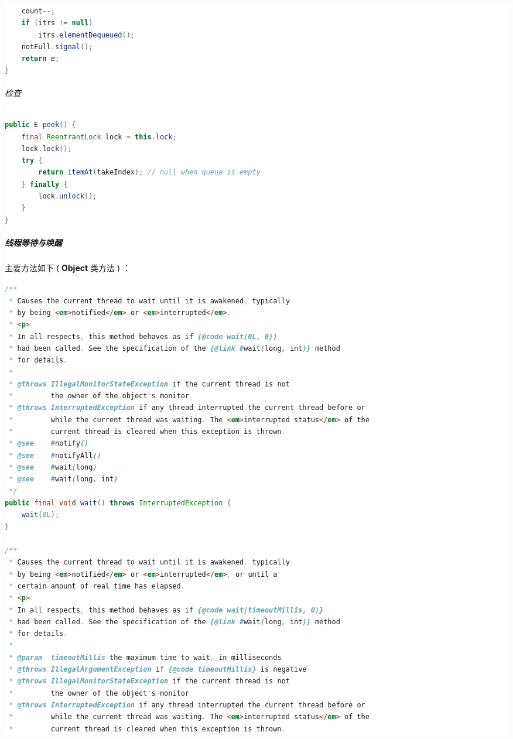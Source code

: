 ```java
    count--;
    if (itrs != null)
        itrs.elementDequeued();
    notFull.signal();
    return e;
}
```

###### 检查

```java
public E peek() {
    final ReentrantLock lock = this.lock;
    lock.lock();
    try {
        return itemAt(takeIndex); // null when queue is empty
    } finally {
        lock.unlock();
    }
}
```

##### 线程等待与唤醒

主要方法如下 ( **Object** 类方法 ) ：

```java
/**
 * Causes the current thread to wait until it is awakened, typically
 * by being <em>notified</em> or <em>interrupted</em>.
 * <p>
 * In all respects, this method behaves as if {@code wait(0L, 0)}
 * had been called. See the specification of the {@link #wait(long, int)} method
 * for details.
 *
 * @throws IllegalMonitorStateException if the current thread is not
 *         the owner of the object's monitor
 * @throws InterruptedException if any thread interrupted the current thread before or
 *         while the current thread was waiting. The <em>interrupted status</em> of the
 *         current thread is cleared when this exception is thrown.
 * @see    #notify()
 * @see    #notifyAll()
 * @see    #wait(long)
 * @see    #wait(long, int)
 */
public final void wait() throws InterruptedException {
    wait(0L);
}

/**
 * Causes the current thread to wait until it is awakened, typically
 * by being <em>notified</em> or <em>interrupted</em>, or until a
 * certain amount of real time has elapsed.
 * <p>
 * In all respects, this method behaves as if {@code wait(timeoutMillis, 0)}
 * had been called. See the specification of the {@link #wait(long, int)} method
 * for details.
 *
 * @param  timeoutMillis the maximum time to wait, in milliseconds
 * @throws IllegalArgumentException if {@code timeoutMillis} is negative
 * @throws IllegalMonitorStateException if the current thread is not
 *         the owner of the object's monitor
 * @throws InterruptedException if any thread interrupted the current thread before or
 *         while the current thread was waiting. The <em>interrupted status</em> of the
 *         current thread is cleared when this exception is thrown.
```